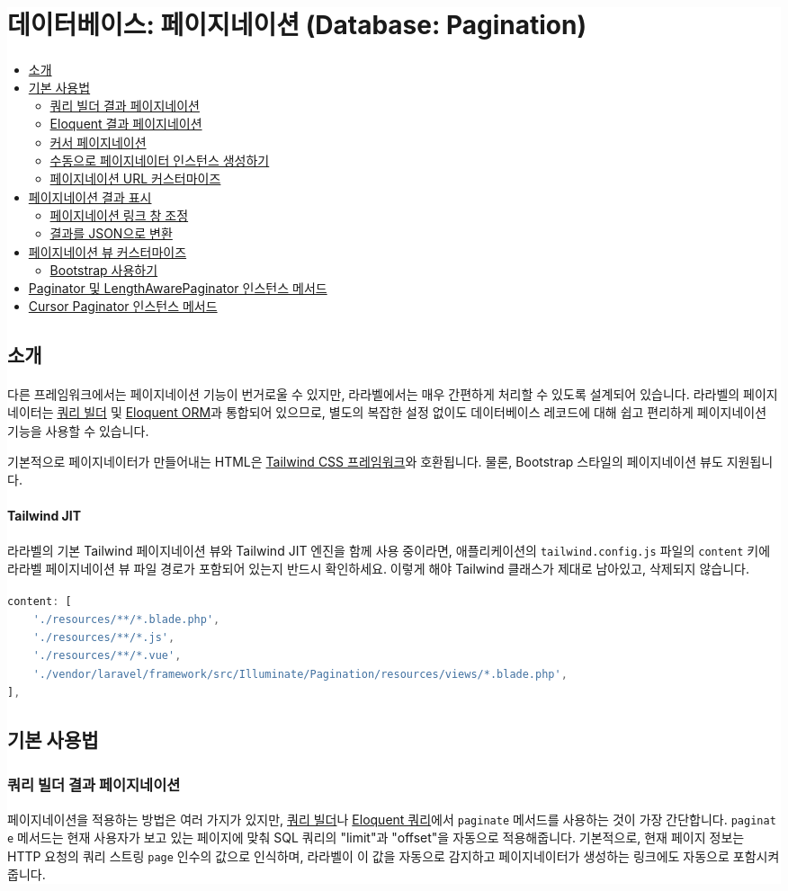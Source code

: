 # 데이터베이스: 페이지네이션 (Database: Pagination)

- [소개](#introduction)
- [기본 사용법](#basic-usage)
    - [쿼리 빌더 결과 페이지네이션](#paginating-query-builder-results)
    - [Eloquent 결과 페이지네이션](#paginating-eloquent-results)
    - [커서 페이지네이션](#cursor-pagination)
    - [수동으로 페이지네이터 인스턴스 생성하기](#manually-creating-a-paginator)
    - [페이지네이션 URL 커스터마이즈](#customizing-pagination-urls)
- [페이지네이션 결과 표시](#displaying-pagination-results)
    - [페이지네이션 링크 창 조정](#adjusting-the-pagination-link-window)
    - [결과를 JSON으로 변환](#converting-results-to-json)
- [페이지네이션 뷰 커스터마이즈](#customizing-the-pagination-view)
    - [Bootstrap 사용하기](#using-bootstrap)
- [Paginator 및 LengthAwarePaginator 인스턴스 메서드](#paginator-instance-methods)
- [Cursor Paginator 인스턴스 메서드](#cursor-paginator-instance-methods)

<a name="introduction"></a>
## 소개

다른 프레임워크에서는 페이지네이션 기능이 번거로울 수 있지만, 라라벨에서는 매우 간편하게 처리할 수 있도록 설계되어 있습니다. 라라벨의 페이지네이터는 [쿼리 빌더](/docs/10.x/queries) 및 [Eloquent ORM](/docs/10.x/eloquent)과 통합되어 있으므로, 별도의 복잡한 설정 없이도 데이터베이스 레코드에 대해 쉽고 편리하게 페이지네이션 기능을 사용할 수 있습니다.

기본적으로 페이지네이터가 만들어내는 HTML은 [Tailwind CSS 프레임워크](https://tailwindcss.com/)와 호환됩니다. 물론, Bootstrap 스타일의 페이지네이션 뷰도 지원됩니다.

<a name="tailwind-jit"></a>
#### Tailwind JIT

라라벨의 기본 Tailwind 페이지네이션 뷰와 Tailwind JIT 엔진을 함께 사용 중이라면, 애플리케이션의 `tailwind.config.js` 파일의 `content` 키에 라라벨 페이지네이션 뷰 파일 경로가 포함되어 있는지 반드시 확인하세요. 이렇게 해야 Tailwind 클래스가 제대로 남아있고, 삭제되지 않습니다.

```js
content: [
    './resources/**/*.blade.php',
    './resources/**/*.js',
    './resources/**/*.vue',
    './vendor/laravel/framework/src/Illuminate/Pagination/resources/views/*.blade.php',
],
```

<a name="basic-usage"></a>
## 기본 사용법

<a name="paginating-query-builder-results"></a>
### 쿼리 빌더 결과 페이지네이션

페이지네이션을 적용하는 방법은 여러 가지가 있지만, [쿼리 빌더](/docs/10.x/queries)나 [Eloquent 쿼리](/docs/10.x/eloquent)에서 `paginate` 메서드를 사용하는 것이 가장 간단합니다. `paginate` 메서드는 현재 사용자가 보고 있는 페이지에 맞춰 SQL 쿼리의 "limit"과 "offset"을 자동으로 적용해줍니다. 기본적으로, 현재 페이지 정보는 HTTP 요청의 쿼리 스트링 `page` 인수의 값으로 인식하며, 라라벨이 이 값을 자동으로 감지하고 페이지네이터가 생성하는 링크에도 자동으로 포함시켜줍니다.
